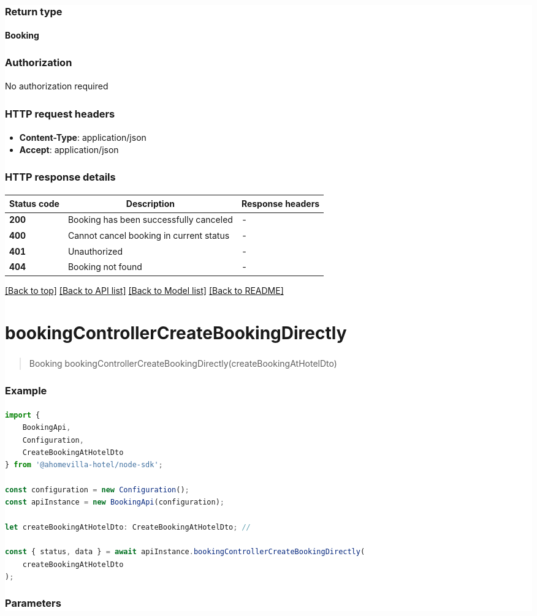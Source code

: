 
### Return type

**Booking**

### Authorization

No authorization required

### HTTP request headers

 - **Content-Type**: application/json
 - **Accept**: application/json


### HTTP response details
| Status code | Description | Response headers |
|-------------|-------------|------------------|
|**200** | Booking has been successfully canceled |  -  |
|**400** | Cannot cancel booking in current status |  -  |
|**401** | Unauthorized |  -  |
|**404** | Booking not found |  -  |

[[Back to top]](#) [[Back to API list]](../README.md#documentation-for-api-endpoints) [[Back to Model list]](../README.md#documentation-for-models) [[Back to README]](../README.md)

# **bookingControllerCreateBookingDirectly**
> Booking bookingControllerCreateBookingDirectly(createBookingAtHotelDto)


### Example

```typescript
import {
    BookingApi,
    Configuration,
    CreateBookingAtHotelDto
} from '@ahomevilla-hotel/node-sdk';

const configuration = new Configuration();
const apiInstance = new BookingApi(configuration);

let createBookingAtHotelDto: CreateBookingAtHotelDto; //

const { status, data } = await apiInstance.bookingControllerCreateBookingDirectly(
    createBookingAtHotelDto
);
```

### Parameters
